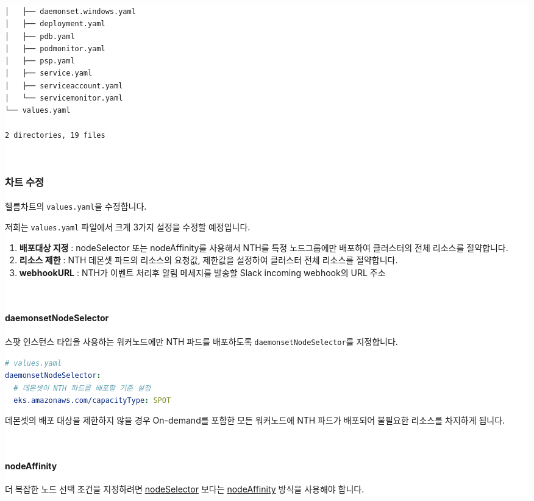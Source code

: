 ```bash
│   ├── daemonset.windows.yaml
│   ├── deployment.yaml
│   ├── pdb.yaml
│   ├── podmonitor.yaml
│   ├── psp.yaml
│   ├── service.yaml
│   ├── serviceaccount.yaml
│   └── servicemonitor.yaml
└── values.yaml

2 directories, 19 files
```

&nbsp;

### 차트 수정

헬름차트의 `values.yaml`을 수정합니다.

저희는 `values.yaml` 파일에서 크게 3가지 설정을 수정할 예정입니다.

1. **배포대상 지정** : nodeSelector 또는 nodeAffinity를 사용해서 NTH를 특정 노드그룹에만 배포하여 클러스터의 전체 리소스를 절약합니다.
2. **리소스 제한** : NTH 데몬셋 파드의 리소스의 요청값, 제한값을 설정하여 클러스터 전체 리소스를 절약합니다.
3. **webhookURL** : NTH가 이벤트 처리후 알림 메세지를 발송할 Slack incoming webhook의 URL 주소

&nbsp;

#### daemonsetNodeSelector

스팟 인스턴스 타입을 사용하는 워커노드에만 NTH 파드를 배포하도록 `daemonsetNodeSelector`를 지정합니다.

```yaml
# values.yaml
daemonsetNodeSelector:
  # 데몬셋이 NTH 파드를 배포할 기준 설정
  eks.amazonaws.com/capacityType: SPOT
```

데몬셋의 배포 대상을 제한하지 않을 경우 On-demand를 포함한 모든 워커노드에 NTH 파드가 배포되어 불필요한 리소스를 차지하게 됩니다.

&nbsp;

#### nodeAffinity

더 복잡한 노드 선택 조건을 지정하려면 [nodeSelector](https://kubernetes.io/docs/concepts/scheduling-eviction/assign-pod-node/#nodeselector) 보다는 [nodeAffinity](https://kubernetes.io/docs/concepts/scheduling-eviction/assign-pod-node/#node-affinity) 방식을 사용해야 합니다.
